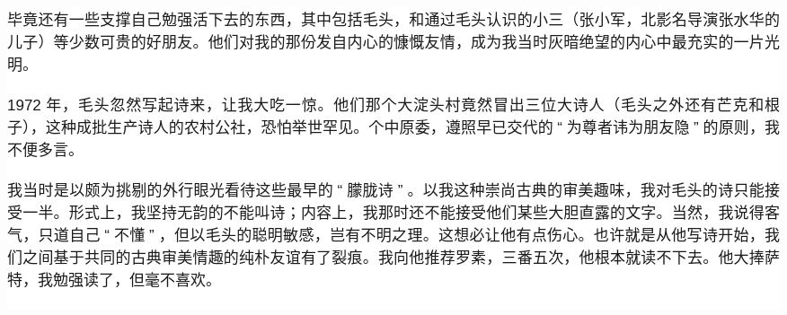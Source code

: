   <p class="p2" style='margin: 0px; text-align: justify; font-variant-numeric: normal; font-variant-east-asian: normal; font-stretch: normal; font-size: 17px; line-height: normal; font-family: "PingFang SC";'>
   毕竟还有一些支撑自己勉强活下去的东西，其中包括毛头，和通过毛头认识的小三（张小军，北影名导演张水华的儿子）等少数可贵的好朋友。他们对我的那份发自内心的慷慨友情，成为我当时灰暗绝望的内心中最充实的一片光明。
  </p>
  <p class="p1" style="margin: 0px; text-align: justify; font-variant-numeric: normal; font-variant-east-asian: normal; font-stretch: normal; font-size: 17px; line-height: normal; font-family: Helvetica; min-height: 20px;">
   <br/>
  </p>
  <p class="p2" style='margin: 0px; text-align: justify; font-variant-numeric: normal; font-variant-east-asian: normal; font-stretch: normal; font-size: 17px; line-height: normal; font-family: "PingFang SC";'>
   <span class="s1" style="font-variant-numeric: normal; font-variant-east-asian: normal; font-stretch: normal; line-height: normal; font-family: Helvetica;">
    1972
   </span>
   年，毛头忽然写起诗来，让我大吃一惊。他们那个大淀头村竟然冒出三位大诗人（毛头之外还有芒克和根子），这种成批生产诗人的农村公社，恐怕举世罕见。个中原委，遵照早已交代的
   <span class="s1" style="font-variant-numeric: normal; font-variant-east-asian: normal; font-stretch: normal; line-height: normal; font-family: Helvetica;">
    “
   </span>
   为尊者讳为朋友隐
   <span class="s1" style="font-variant-numeric: normal; font-variant-east-asian: normal; font-stretch: normal; line-height: normal; font-family: Helvetica;">
    ”
   </span>
   的原则，我不便多言。
  </p>
  <p class="p1" style="margin: 0px; text-align: justify; font-variant-numeric: normal; font-variant-east-asian: normal; font-stretch: normal; font-size: 17px; line-height: normal; font-family: Helvetica; min-height: 20px;">
   <br/>
  </p>
  <p class="p2" style='margin: 0px; text-align: justify; font-variant-numeric: normal; font-variant-east-asian: normal; font-stretch: normal; font-size: 17px; line-height: normal; font-family: "PingFang SC";'>
   我当时是以颇为挑剔的外行眼光看待这些最早的
   <span class="s1" style="font-variant-numeric: normal; font-variant-east-asian: normal; font-stretch: normal; line-height: normal; font-family: Helvetica;">
    “
   </span>
   朦胧诗
   <span class="s1" style="font-variant-numeric: normal; font-variant-east-asian: normal; font-stretch: normal; line-height: normal; font-family: Helvetica;">
    ”
   </span>
   。以我这种崇尚古典的审美趣味，我对毛头的诗只能接受一半。形式上，我坚持无韵的不能叫诗；内容上，我那时还不能接受他们某些大胆直露的文字。当然，我说得客气，只道自己
   <span class="s1" style="font-variant-numeric: normal; font-variant-east-asian: normal; font-stretch: normal; line-height: normal; font-family: Helvetica;">
    “
   </span>
   不懂
   <span class="s1" style="font-variant-numeric: normal; font-variant-east-asian: normal; font-stretch: normal; line-height: normal; font-family: Helvetica;">
    ”
   </span>
   ，但以毛头的聪明敏感，岂有不明之理。这想必让他有点伤心。也许就是从他写诗开始，我们之间基于共同的古典审美情趣的纯朴友谊有了裂痕。我向他推荐罗素，三番五次，他根本就读不下去。他大捧萨特，我勉强读了，但毫不喜欢。
  </p>
  <p class="p1" style="margin: 0px; text-align: justify; font-variant-numeric: normal; font-variant-east-asian: normal; font-stretch: normal; font-size: 17px; line-height: normal; font-family: Helvetica; min-height: 20px;">